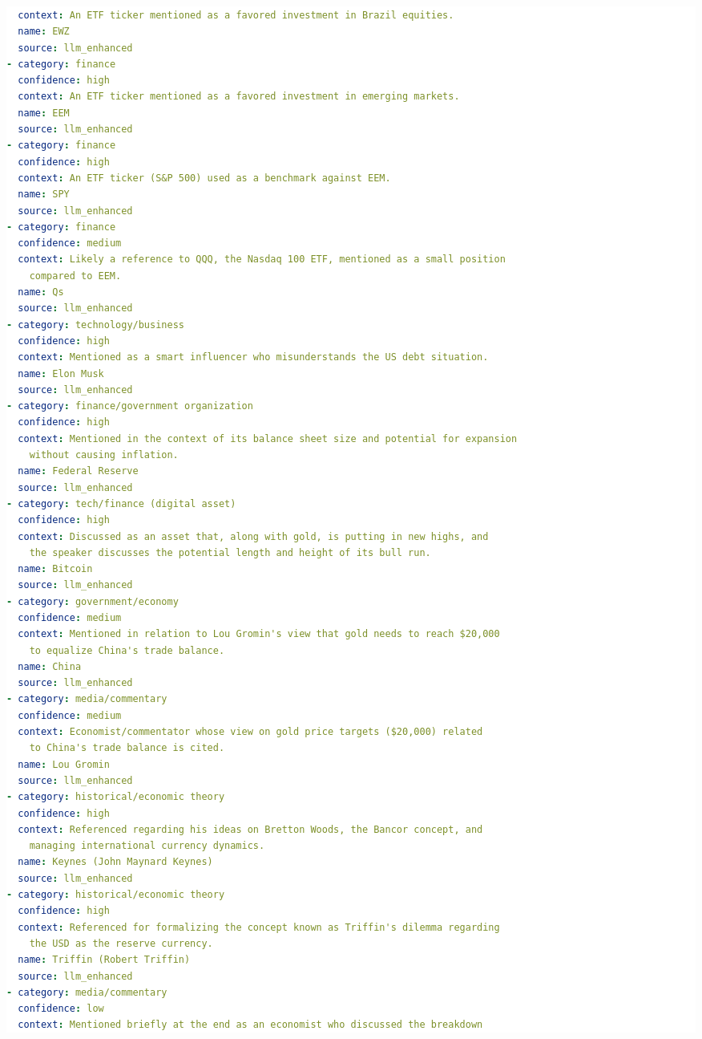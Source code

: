 ```yaml
  context: An ETF ticker mentioned as a favored investment in Brazil equities.
  name: EWZ
  source: llm_enhanced
- category: finance
  confidence: high
  context: An ETF ticker mentioned as a favored investment in emerging markets.
  name: EEM
  source: llm_enhanced
- category: finance
  confidence: high
  context: An ETF ticker (S&P 500) used as a benchmark against EEM.
  name: SPY
  source: llm_enhanced
- category: finance
  confidence: medium
  context: Likely a reference to QQQ, the Nasdaq 100 ETF, mentioned as a small position
    compared to EEM.
  name: Qs
  source: llm_enhanced
- category: technology/business
  confidence: high
  context: Mentioned as a smart influencer who misunderstands the US debt situation.
  name: Elon Musk
  source: llm_enhanced
- category: finance/government organization
  confidence: high
  context: Mentioned in the context of its balance sheet size and potential for expansion
    without causing inflation.
  name: Federal Reserve
  source: llm_enhanced
- category: tech/finance (digital asset)
  confidence: high
  context: Discussed as an asset that, along with gold, is putting in new highs, and
    the speaker discusses the potential length and height of its bull run.
  name: Bitcoin
  source: llm_enhanced
- category: government/economy
  confidence: medium
  context: Mentioned in relation to Lou Gromin's view that gold needs to reach $20,000
    to equalize China's trade balance.
  name: China
  source: llm_enhanced
- category: media/commentary
  confidence: medium
  context: Economist/commentator whose view on gold price targets ($20,000) related
    to China's trade balance is cited.
  name: Lou Gromin
  source: llm_enhanced
- category: historical/economic theory
  confidence: high
  context: Referenced regarding his ideas on Bretton Woods, the Bancor concept, and
    managing international currency dynamics.
  name: Keynes (John Maynard Keynes)
  source: llm_enhanced
- category: historical/economic theory
  confidence: high
  context: Referenced for formalizing the concept known as Triffin's dilemma regarding
    the USD as the reserve currency.
  name: Triffin (Robert Triffin)
  source: llm_enhanced
- category: media/commentary
  confidence: low
  context: Mentioned briefly at the end as an economist who discussed the breakdown
```